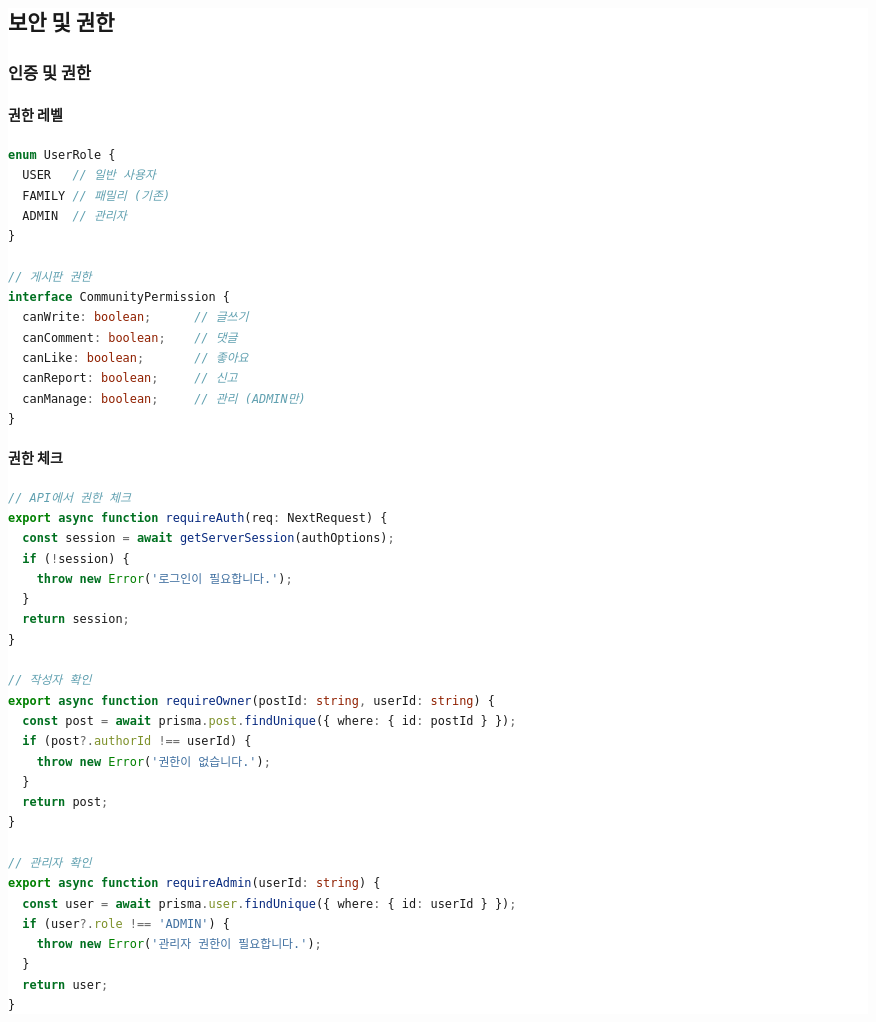 ## 보안 및 권한

### 인증 및 권한

#### 권한 레벨
```typescript
enum UserRole {
  USER   // 일반 사용자
  FAMILY // 패밀리 (기존)
  ADMIN  // 관리자
}

// 게시판 권한
interface CommunityPermission {
  canWrite: boolean;      // 글쓰기
  canComment: boolean;    // 댓글
  canLike: boolean;       // 좋아요
  canReport: boolean;     // 신고
  canManage: boolean;     // 관리 (ADMIN만)
}
```

#### 권한 체크
```typescript
// API에서 권한 체크
export async function requireAuth(req: NextRequest) {
  const session = await getServerSession(authOptions);
  if (!session) {
    throw new Error('로그인이 필요합니다.');
  }
  return session;
}

// 작성자 확인
export async function requireOwner(postId: string, userId: string) {
  const post = await prisma.post.findUnique({ where: { id: postId } });
  if (post?.authorId !== userId) {
    throw new Error('권한이 없습니다.');
  }
  return post;
}

// 관리자 확인
export async function requireAdmin(userId: string) {
  const user = await prisma.user.findUnique({ where: { id: userId } });
  if (user?.role !== 'ADMIN') {
    throw new Error('관리자 권한이 필요합니다.');
  }
  return user;
}
```
